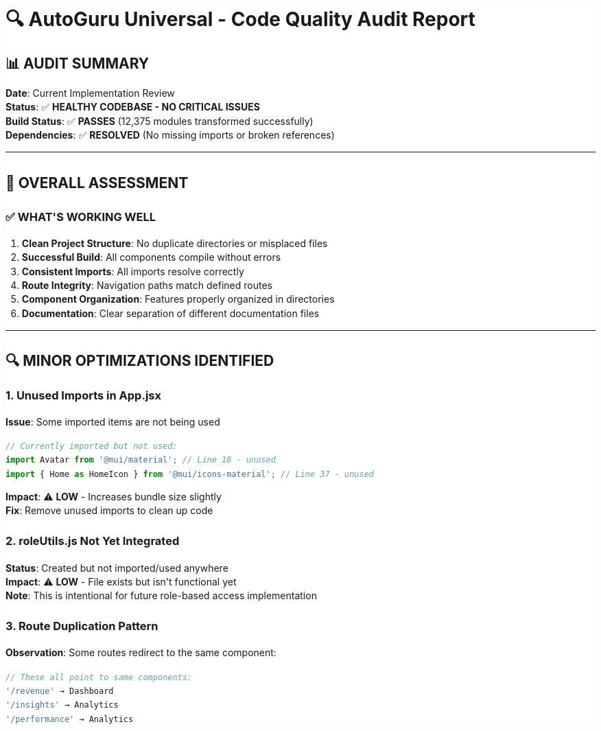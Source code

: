 # 🔍 AutoGuru Universal - Code Quality Audit Report

## 📊 **AUDIT SUMMARY**

**Date**: Current Implementation Review  
**Status**: ✅ **HEALTHY CODEBASE - NO CRITICAL ISSUES**  
**Build Status**: ✅ **PASSES** (12,375 modules transformed successfully)  
**Dependencies**: ✅ **RESOLVED** (No missing imports or broken references)  

---

## 🎯 **OVERALL ASSESSMENT**

### **✅ WHAT'S WORKING WELL**

1. **Clean Project Structure**: No duplicate directories or misplaced files
2. **Successful Build**: All components compile without errors  
3. **Consistent Imports**: All imports resolve correctly
4. **Route Integrity**: Navigation paths match defined routes
5. **Component Organization**: Features properly organized in directories
6. **Documentation**: Clear separation of different documentation files

---

## 🔍 **MINOR OPTIMIZATIONS IDENTIFIED**

### **1. Unused Imports in App.jsx**
**Issue**: Some imported items are not being used
```javascript
// Currently imported but not used:
import Avatar from '@mui/material'; // Line 18 - unused
import { Home as HomeIcon } from '@mui/icons-material'; // Line 37 - unused
```

**Impact**: ⚠️ **LOW** - Increases bundle size slightly  
**Fix**: Remove unused imports to clean up code

### **2. roleUtils.js Not Yet Integrated**
**Status**: Created but not imported/used anywhere  
**Impact**: ⚠️ **LOW** - File exists but isn't functional yet  
**Note**: This is intentional for future role-based access implementation

### **3. Route Duplication Pattern**
**Observation**: Some routes redirect to the same component:
```javascript
// These all point to same components:
'/revenue' → Dashboard
'/insights' → Analytics  
'/performance' → Analytics
```
